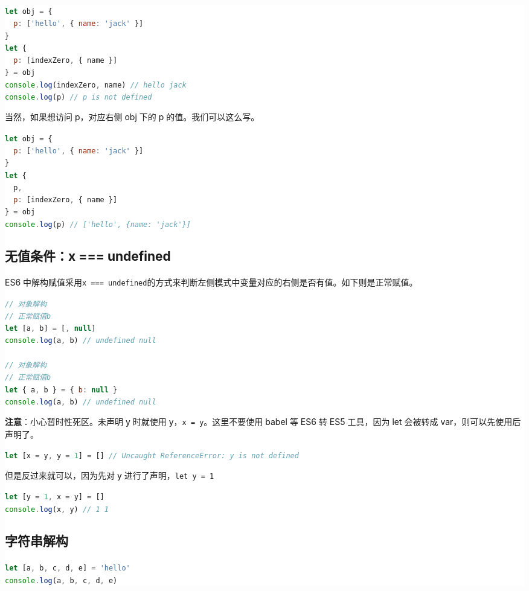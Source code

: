 ```js
let obj = {
  p: ['hello', { name: 'jack' }]
}
let {
  p: [indexZero, { name }]
} = obj
console.log(indexZero, name) // hello jack
console.log(p) // p is not defined
```

当然，如果想访问 p，对应右侧 obj 下的 p 的值。我们可以这么写。

```js
let obj = {
  p: ['hello', { name: 'jack' }]
}
let {
  p,
  p: [indexZero, { name }]
} = obj
console.log(p) // ['hello', {name: 'jack'}]
```

## 无值条件：x === undefined

ES6 中解构赋值采用`x === undefined`的方式来判断左侧模式中变量对应的右侧是否有值。如下则是正常赋值。

```js
// 对象解构
// 正常赋值b
let [a, b] = [, null]
console.log(a, b) // undefined null

// 对象解构
// 正常赋值b
let { a, b } = { b: null }
console.log(a, b) // undefined null
```

**注意**：小心暂时性死区。未声明 y 时就使用 y，`x = y`。这里不要使用 babel 等 ES6 转 ES5 工具，因为 let 会被转成 var，则可以先使用后声明了。

```js
let [x = y, y = 1] = [] // Uncaught ReferenceError: y is not defined
```

但是反过来就可以，因为先对 y 进行了声明，`let y = 1`

```js
let [y = 1, x = y] = []
console.log(x, y) // 1 1
```

## 字符串解构

```js
let [a, b, c, d, e] = 'hello'
console.log(a, b, c, d, e)
```
